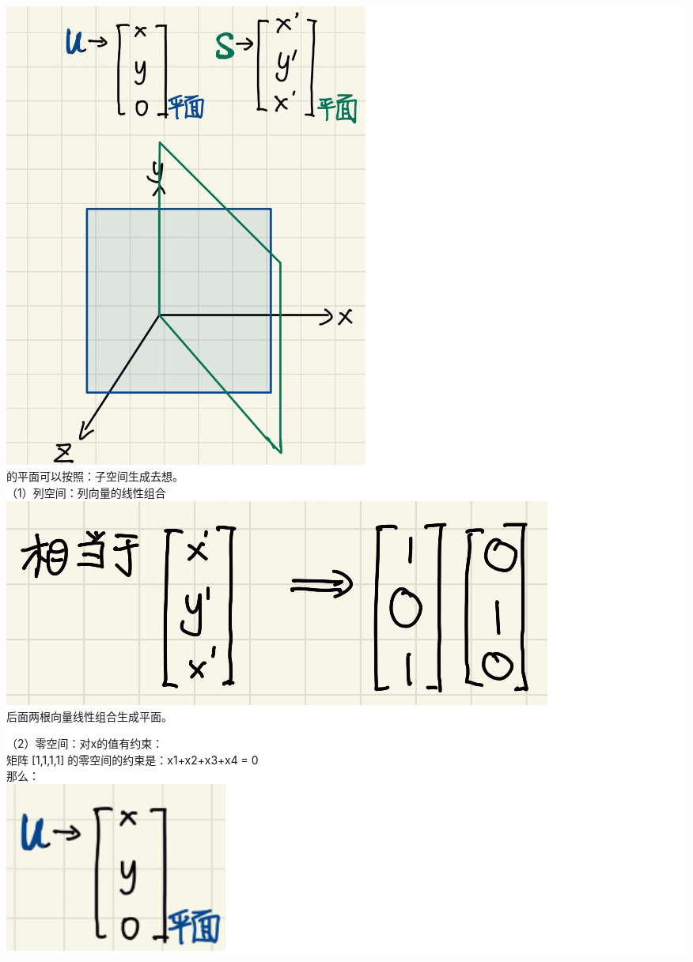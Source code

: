 ![picture 22](images/a95d896342cc73de3c31e9f98f8374e894f35275669742eef7b871ed69cc2ad2.png)  
的平面可以按照：子空间生成去想。  
（1）列空间：列向量的线性组合  
![picture 23](images/b6e0ef9cd0a86a4f4bb90f5f3424d2c2856855c5574c16e617713b2c32459303.png)  
后面两根向量线性组合生成平面。  

（2）零空间：对x的值有约束：  
矩阵 [1,1,1,1] 的零空间的约束是：x1+x2+x3+x4 = 0   
那么：  
![picture 24](images/7cb4fc469cc6a2405138a6466a694d48d72d6ba413e08ba94fa07e22a7a2f9fe.png)  